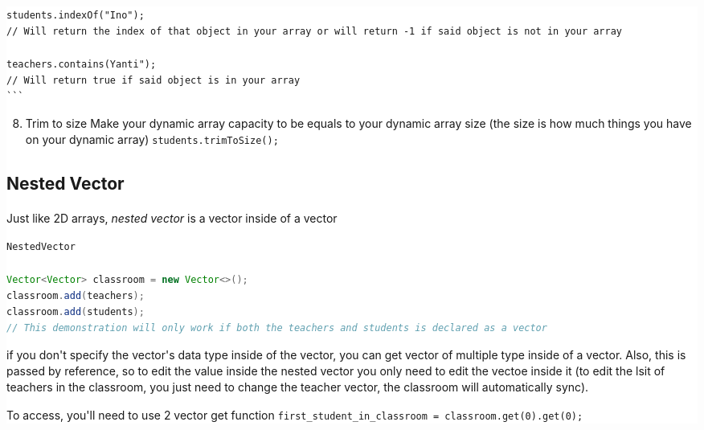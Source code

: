 	students.indexOf("Ino");
	// Will return the index of that object in your array or will return -1 if said object is not in your array
	
	teachers.contains(Yanti");
	// Will return true if said object is in your array
	```
8. Trim to size
   Make your dynamic array capacity to be equals to your dynamic array size (the size is how much things you have on your dynamic array)
   `students.trimToSize();`

## Nested Vector
Just like 2D arrays, *nested vector* is a vector inside of a vector
``` java
NestedVector

Vector<Vector> classroom = new Vector<>();
classroom.add(teachers);
classroom.add(students);
// This demonstration will only work if both the teachers and students is declared as a vector
```
if you don't specify the vector's data type inside of the vector, you can get vector of multiple type inside of a vector. Also, this is passed by reference, so to edit the value inside the nested vector you only need to edit the vectoe inside it (to edit the lsit of teachers in the classroom, you just need to change the teacher vector, the classroom will automatically sync).

To access, you'll need to use 2 vector get function
`first_student_in_classroom = classroom.get(0).get(0);`